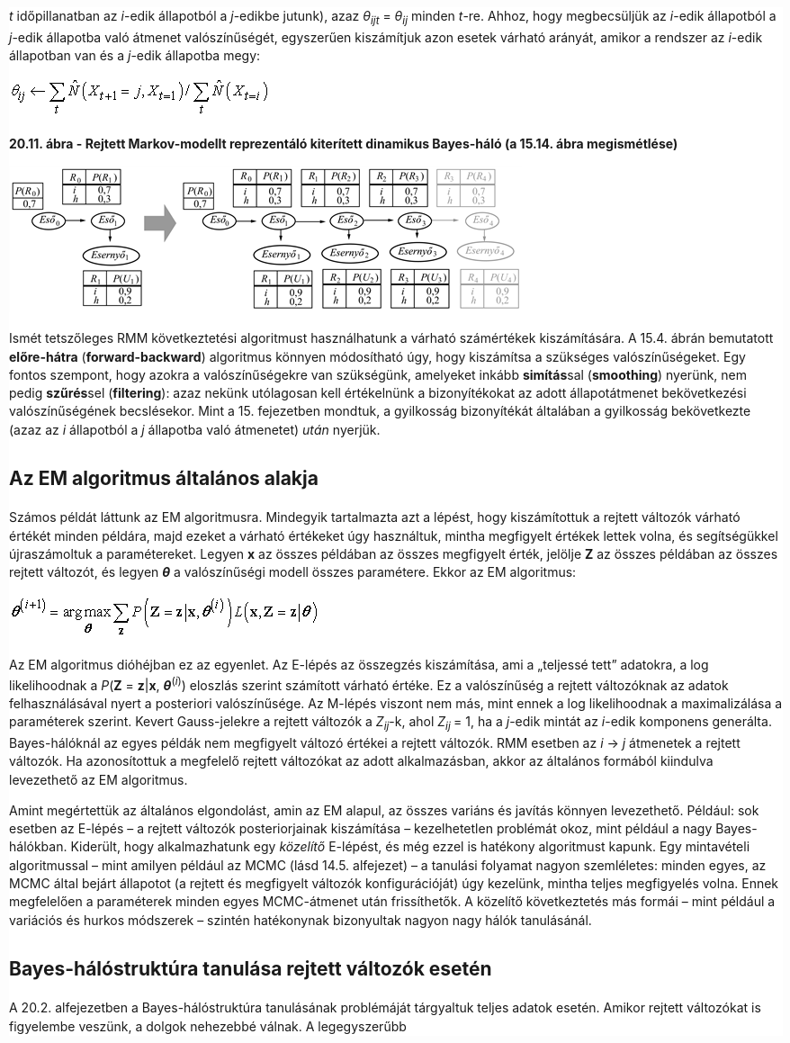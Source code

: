 <span class="emphasis"><em>t</em></span> időpillanatban az <span class="emphasis"><em>i</em></span>-edik állapotból a <span class="emphasis"><em>j</em></span>-edikbe jutunk), azaz <span class="emphasis"><em>θ<sub>ijt</sub></em></span> = <span class="emphasis"><em>θ<sub>ij</sub></em></span> minden <span class="emphasis"><em>t</em></span>-re. Ahhoz, hogy megbecsüljük az <span class="emphasis"><em>i</em></span>-edik állapotból a <span class="emphasis"><em>j</em></span>-edik állapotba való átmenet valószínűségét, egyszerűen kiszámítjuk azon esetek várható arányát, amikor a rendszer az <span class="emphasis"><em>i</em></span>-edik állapotban van és a <span class="emphasis"><em>j</em></span>-edik állapotba megy:</p><p><span class="inlinemediaobject"><img src="math/mi-20-0026.gif" alt="Rejtett Markov-modellek tanulása"/></span></p><div class="figure"><a id="id742357"/><p class="title"><strong>20.11. ábra - Rejtett Markov-modellt reprezentáló kiterített dinamikus Bayes-háló (a 15.14. ábra megismétlése)</strong></p><div class="figure-contents"><div class="mediaobject"><img src="kepek/20-11.png" alt="Rejtett Markov-modellt reprezentáló kiterített dinamikus Bayes-háló (a 15.14. ábra megismétlése)"/></div></div></div><p>Ismét tetszőleges RMM következtetési algoritmust használhatunk a várható számértékek kiszámítására. A 15.4. ábrán bemutatott <span class="strong"><strong>előre-hátra</strong></span> (<span class="strong"><strong>forward-backward</strong></span>) algoritmus könnyen módosítható úgy, hogy kiszámítsa a szükséges valószínűségeket. Egy fontos szempont, hogy azokra a valószínűségekre van szükségünk, amelyeket inkább <span class="strong"><strong>simítás</strong></span>sal (<span class="strong"><strong>smoothing</strong></span>) nyerünk, nem pedig <span class="strong"><strong>szűrés</strong></span>sel (<span class="strong"><strong>filtering</strong></span>): azaz nekünk utólagosan kell értékelnünk a bizonyítékokat az adott állapotátmenet bekövetkezési valószínűségének becslésekor. Mint a 15. fejezetben mondtuk, a gyilkosság bizonyítékát általában a gyilkosság bekövetkezte (azaz az <span class="emphasis"><em>i</em></span> állapotból a <span class="emphasis"><em>j</em></span> állapotba való átmenetet) <span class="emphasis"><em>után</em></span> nyerjük.</p></div><div class="section" title="Az EM algoritmus általános alakja"><div class="titlepage"><div><div><h2 class="title"><a id="id742410"/>Az EM algoritmus általános alakja</h2></div></div></div><p>Számos példát láttunk az EM algoritmusra. Mindegyik tartalmazta azt a lépést, hogy kiszámítottuk a rejtett változók várható értékét minden példára, majd ezeket a várható értékeket úgy használtuk, mintha megfigyelt értékek lettek volna, és segítségükkel újraszámoltuk a paramétereket. Legyen <span class="strong"><strong>x</strong></span> az összes példában az összes megfigyelt érték, jelölje <span class="strong"><strong>Z</strong></span> az összes példában az összes rejtett változót, és legyen <span class="emphasis"><em><span class="strong"><strong>θ</strong></span></em></span> a valószínűségi modell összes paramétere. Ekkor az EM algoritmus:</p><p><span class="inlinemediaobject"><img src="math/mi-20-0027.gif" alt="Az EM algoritmus általános alakja"/></span></p><p>Az EM algoritmus dióhéjban ez az egyenlet. Az E-lépés az összegzés kiszámítása, ami a „teljessé tett” adatokra, a log likelihoodnak a <span class="emphasis"><em>P</em></span>(<span class="strong"><strong>Z</strong></span> = <span class="strong"><strong>z</strong></span>|<span class="strong"><strong>x</strong></span>, <span class="emphasis"><em><span class="strong"><strong>θ</strong></span></em></span><sup>(<span class="emphasis"><em>i</em></span>)</sup>) eloszlás szerint számított várható értéke. Ez a valószínűség a rejtett változóknak az adatok felhasználásával nyert a posteriori valószínűsége. Az M-lépés viszont nem más, mint ennek a log likelihoodnak a maximalizálása a paraméterek szerint. Kevert Gauss-jelekre a rejtett változók a <span class="emphasis"><em>Z<sub>ij</sub></em></span>-k, ahol <span class="emphasis"><em>Z<sub>ij </sub></em></span>= 1, ha a <span class="emphasis"><em>j</em></span>-edik mintát az <span class="emphasis"><em>i</em></span>-edik komponens generálta. Bayes-hálóknál az egyes példák nem megfigyelt változó értékei a rejtett változók. RMM esetben az <span class="emphasis"><em>i </em></span>→<span class="emphasis"><em> j</em></span> átmenetek a rejtett változók. Ha azonosítottuk a megfelelő rejtett változókat az adott alkalmazásban, akkor az általános formából kiindulva levezethető az EM algoritmus.</p><p>Amint megértettük az általános elgondolást, amin az EM alapul, az összes variáns és javítás könnyen levezethető. Például: sok esetben az E-lépés – a rejtett változók posteriorjainak kiszámítása – kezelhetetlen problémát okoz, mint például a nagy Bayes-hálókban. Kiderült, hogy alkalmazhatunk egy <span class="emphasis"><em>közelítő</em></span> E-lépést, és még ezzel is hatékony algoritmust kapunk. Egy mintavételi algoritmussal – mint amilyen például az MCMC (lásd 14.5. alfejezet) – a tanulási folyamat nagyon szemléletes: minden egyes, az MCMC által bejárt állapotot (a rejtett és megfigyelt változók konfigurációját) úgy kezelünk, mintha teljes megfigyelés volna. Ennek megfelelően a paraméterek minden egyes MCMC-átmenet után frissíthetők. A közelítő következtetés más formái – mint például a variációs és hurkos módszerek – szintén hatékonynak bizonyultak nagyon nagy hálók tanulásánál.</p></div><div class="section" title="Bayes-hálóstruktúra tanulása rejtett változók esetén"><div class="titlepage"><div><div><h2 class="title"><a id="id742504"/>Bayes-hálóstruktúra tanulása rejtett változók esetén</h2></div></div></div><p>A 20.2. alfejezetben a Bayes-hálóstruktúra tanulásának problémáját tárgyaltuk teljes adatok esetén. Amikor rejtett változókat is figyelembe veszünk, a dolgok nehezebbé válnak. A legegyszerűbb
